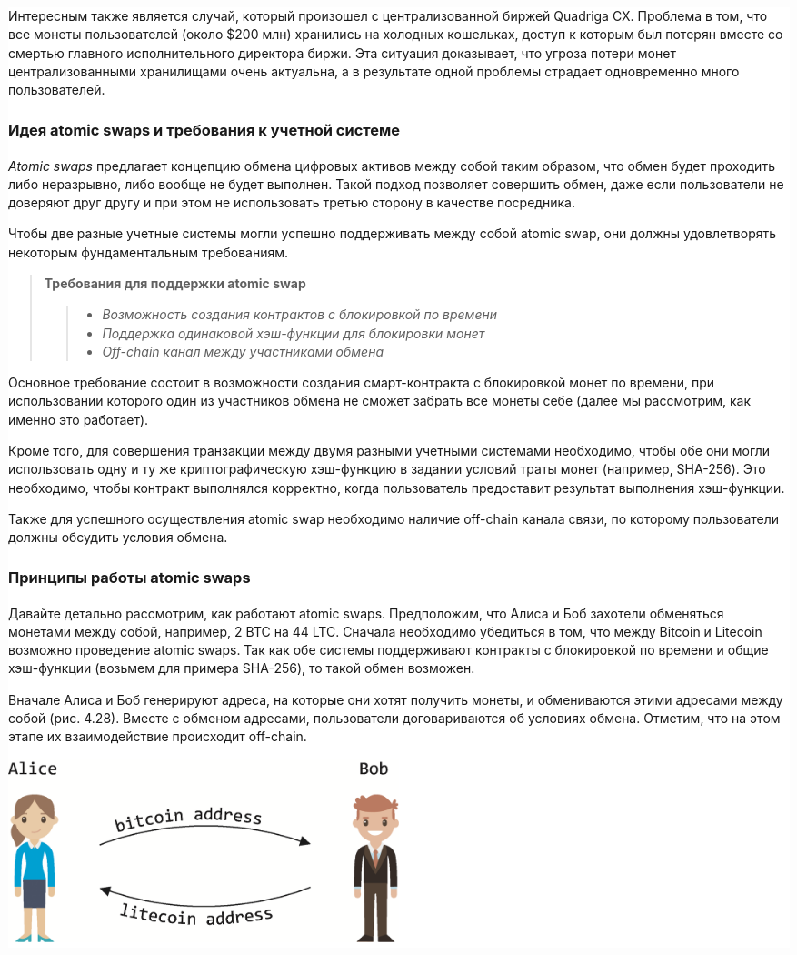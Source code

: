 Интересным также является случай, который произошел с централизованной биржей Quadriga CX. Проблема в том, что все монеты пользователей (около $200 млн) хранились на холодных кошельках, доступ к которым был потерян вместе со смертью главного исполнительного директора биржи. Эта ситуация доказывает, что угроза потери монет централизованными хранилищами очень актуальна, а в результате одной проблемы страдает одновременно много пользователей.

### Идея atomic swaps и требования к учетной системе

_Atomic swaps_ предлагает концепцию обмена цифровых активов между собой таким образом, что обмен будет проходить либо неразрывно, либо вообще не будет выполнен. Такой подход позволяет совершить обмен, даже если пользователи не доверяют друг другу и при этом не использовать третью сторону в качестве посредника.

Чтобы две разные учетные системы могли успешно поддерживать между собой atomic swap, они должны удовлетворять некоторым фундаментальным требованиям.

> **Требования для поддержки atomic swap**
>> * _Возможность создания контрактов с блокировкой по времени_
>> * _Поддержка одинаковой хэш-функции для блокировки монет_
>> * _Off-chain канал между участниками обмена_

Основное требование состоит в возможности создания смарт-контракта с блокировкой монет по времени, при использовании которого один из участников обмена не сможет забрать все монеты себе (далее мы рассмотрим, как именно это работает).

Кроме того, для совершения транзакции между двумя разными учетными системами необходимо, чтобы обе они могли использовать одну и ту же криптографическую хэш-функцию в задании условий траты монет (например, SHA-256). Это необходимо, чтобы контракт выполнялся корректно, когда пользователь предоставит результат выполнения хэш-функции.

Также для успешного осуществления atomic swap необходимо наличие off-chain канала связи, по которому пользователи должны обсудить условия обмена.

### Принципы работы atomic swaps

Давайте детально рассмотрим, как работают atomic swaps. Предположим, что Алиса и Боб захотели обменяться монетами между собой, например, 2 BTC на 44 LTC. Сначала необходимо убедиться в том, что между Bitcoin и Litecoin возможно проведение atomic swaps. Так как обе системы поддерживают контракты с блокировкой по времени и общие хэш-функции (возьмем для примера SHA-256), то такой обмен возможен.

Вначале Алиса и Боб генерируют адреса, на которые они хотят получить монеты, и обмениваются этими адресами между собой (рис. 4.28). Вместе с обменом адресами, пользователи договариваются об условиях обмена. Отметим, что на этом этапе их взаимодействие происходит off-chain.

<img width="50%" alt="Рисунок 4.28 – Обмен участниками адресами в учетных системах" src="/resources/img/volume-2/4.3-Operation-principles-and-use-of-atomic-swap/Figure-4.28-Participants-exchange-their-addresses-in-accounting-systems.png"/> 
